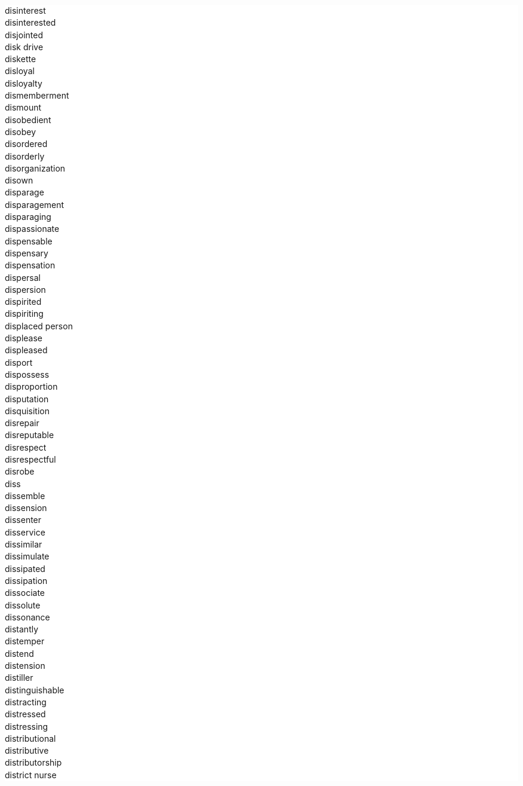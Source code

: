 disinterest  
disinterested  
disjointed  
disk drive  
diskette  
disloyal  
disloyalty  
dismemberment  
dismount  
disobedient  
disobey  
disordered  
disorderly  
disorganization  
disown  
disparage  
disparagement  
disparaging  
dispassionate  
dispensable  
dispensary  
dispensation  
dispersal  
dispersion  
dispirited  
dispiriting  
displaced person  
displease  
displeased  
disport  
dispossess  
disproportion  
disputation  
disquisition  
disrepair  
disreputable  
disrespect  
disrespectful  
disrobe  
diss  
dissemble  
dissension  
dissenter  
disservice  
dissimilar  
dissimulate  
dissipated  
dissipation  
dissociate  
dissolute  
dissonance  
distantly  
distemper  
distend  
distension  
distiller  
distinguishable  
distracting  
distressed  
distressing  
distributional  
distributive  
distributorship  
district nurse  